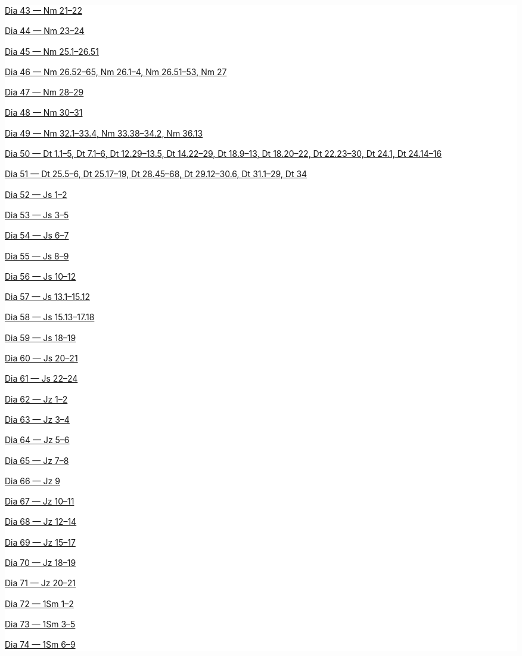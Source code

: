 [Dia 43 — Nm 21–22]()

[Dia 44 — Nm 23–24]()

[Dia 45 — Nm 25.1–26.51]()

[Dia 46 — Nm 26.52–65, Nm 26.1–4, Nm 26.51–53, Nm 27]()

[Dia 47 — Nm 28–29]()

[Dia 48 — Nm 30–31]()

[Dia 49 — Nm 32.1–33.4, Nm 33.38–34.2, Nm 36.13]()

[Dia 50 — Dt 1.1–5, Dt 7.1–6, Dt 12.29–13.5, Dt 14.22–29, Dt 18.9–13, Dt 18.20–22, Dt 22.23–30, Dt 24.1, Dt 24.14–16]()

[Dia 51 — Dt 25.5–6, Dt 25.17–19, Dt 28.45–68, Dt 29.12–30.6, Dt 31.1–29, Dt 34]()

[Dia 52 — Js 1–2]()

[Dia 53 — Js 3–5]()

[Dia 54 — Js 6–7]()

[Dia 55 — Js 8–9]()

[Dia 56 — Js 10–12]()

[Dia 57 — Js 13.1–15.12]()

[Dia 58 — Js 15.13–17.18]()

[Dia 59 — Js 18–19]()

[Dia 60 — Js 20–21]()

[Dia 61 — Js 22–24]()

[Dia 62 — Jz 1–2]()

[Dia 63 — Jz 3–4]()

[Dia 64 — Jz 5–6]()

[Dia 65 — Jz 7–8]()

[Dia 66 — Jz 9]()

[Dia 67 — Jz 10–11]()

[Dia 68 — Jz 12–14]()

[Dia 69 — Jz 15–17]()

[Dia 70 — Jz 18–19]()

[Dia 71 — Jz 20–21]()

[Dia 72 — 1Sm 1–2]()

[Dia 73 — 1Sm 3–5]()

[Dia 74 — 1Sm 6–9]()
